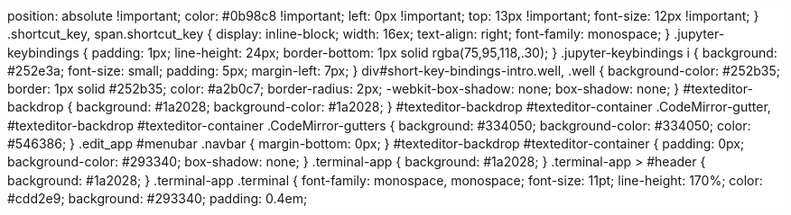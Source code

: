  position: absolute !important;
 color: #0b98c8 !important;
 left: 0px !important;
 top: 13px !important;
 font-size: 12px !important;
}
.shortcut_key,
span.shortcut_key {
 display: inline-block;
 width: 16ex;
 text-align: right;
 font-family: monospace;
}
.jupyter-keybindings {
 padding: 1px;
 line-height: 24px;
 border-bottom: 1px solid rgba(75,95,118,.30);
}
.jupyter-keybindings i {
 background: #252e3a;
 font-size: small;
 padding: 5px;
 margin-left: 7px;
}
div#short-key-bindings-intro.well,
.well {
 background-color: #252b35;
 border: 1px solid #252b35;
 color: #a2b0c7;
 border-radius: 2px;
 -webkit-box-shadow: none;
 box-shadow: none;
}
#texteditor-backdrop {
 background: #1a2028;
 background-color: #1a2028;
}
#texteditor-backdrop #texteditor-container .CodeMirror-gutter,
#texteditor-backdrop #texteditor-container .CodeMirror-gutters {
 background: #334050;
 background-color: #334050;
 color: #546386;
}
.edit_app #menubar .navbar {
 margin-bottom: 0px;
}
#texteditor-backdrop #texteditor-container {
 padding: 0px;
 background-color: #293340;
 box-shadow: none;
}
.terminal-app {
 background: #1a2028;
}
.terminal-app > #header {
 background: #1a2028;
}
.terminal-app .terminal {
 font-family: monospace, monospace;
 font-size: 11pt;
 line-height: 170%;
 color: #cdd2e9;
 background: #293340;
 padding: 0.4em;